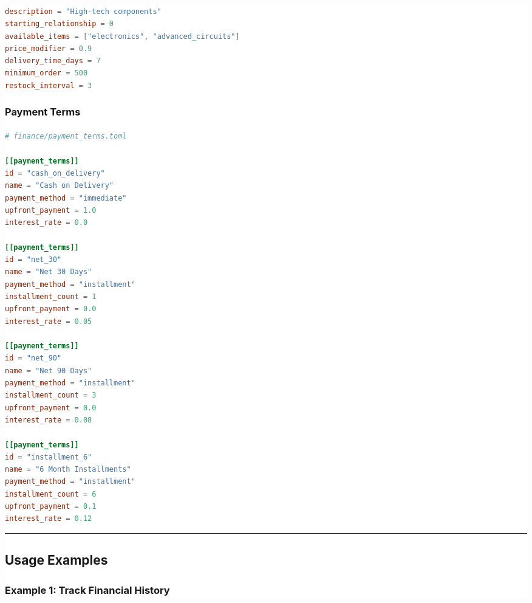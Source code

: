 ```toml
description = "High-tech components"
starting_relationship = 0
available_items = ["electronics", "advanced_circuits"]
price_modifier = 0.9
delivery_time_days = 7
minimum_order = 500
restock_interval = 3
```

### Payment Terms

```toml
# finance/payment_terms.toml

[[payment_terms]]
id = "cash_on_delivery"
name = "Cash on Delivery"
payment_method = "immediate"
upfront_payment = 1.0
interest_rate = 0.0

[[payment_terms]]
id = "net_30"
name = "Net 30 Days"
payment_method = "installment"
installment_count = 1
upfront_payment = 0.0
interest_rate = 0.05

[[payment_terms]]
id = "net_90"
name = "Net 90 Days"
payment_method = "installment"
installment_count = 3
upfront_payment = 0.0
interest_rate = 0.08

[[payment_terms]]
id = "installment_6"
name = "6 Month Installments"
payment_method = "installment"
installment_count = 6
upfront_payment = 0.1
interest_rate = 0.12
```

---

## Usage Examples

### Example 1: Track Financial History
